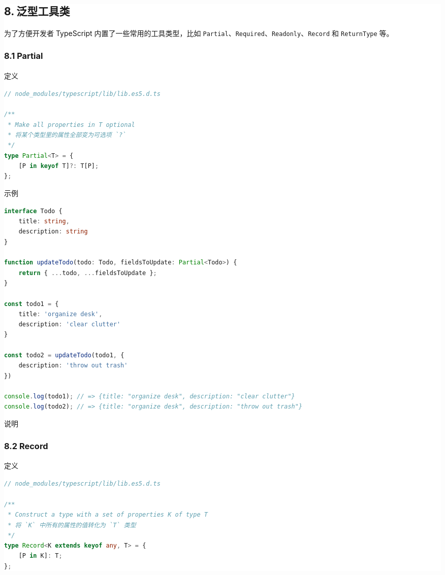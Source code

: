 ## 8. 泛型工具类

为了方便开发者 TypeScript 内置了一些常用的工具类型，比如 `Partial`、`Required`、`Readonly`、`Record` 和 `ReturnType` 等。

### 8.1 Partial

定义

```ts
// node_modules/typescript/lib/lib.es5.d.ts

/**
 * Make all properties in T optional
 * 将某个类型里的属性全部变为可选项 `?`
 */
type Partial<T> = {
    [P in keyof T]?: T[P];
};
```

示例

```ts
interface Todo {
    title: string,
    description: string
}

function updateTodo(todo: Todo, fieldsToUpdate: Partial<Todo>) {
    return { ...todo, ...fieldsToUpdate };
}

const todo1 = {
    title: 'organize desk',
    description: 'clear clutter'
}

const todo2 = updateTodo(todo1, {
    description: 'throw out trash'
})

console.log(todo1); // => {title: "organize desk", description: "clear clutter"}
console.log(todo2); // => {title: "organize desk", description: "throw out trash"}
```

说明



### 8.2 Record

定义

```ts
// node_modules/typescript/lib/lib.es5.d.ts

/**
 * Construct a type with a set of properties K of type T
 * 将 `K` 中所有的属性的值转化为 `T` 类型
 */
type Record<K extends keyof any, T> = {
    [P in K]: T;
};

```


[^1]: [深入浅出TypeScript：从基础知识到类型编程](https://juejin.cn/book/6844733813021491207/section/6844733813122154504)
[^2]: [你不知道的 TypeScript 泛型](https://lucifer.ren/blog/2020/06/16/ts-generics/)
[^3]: [一文读懂 TypeScript 泛型及应用（ 7\.8K字）](https://juejin.cn/post/6844904184894980104#comment)